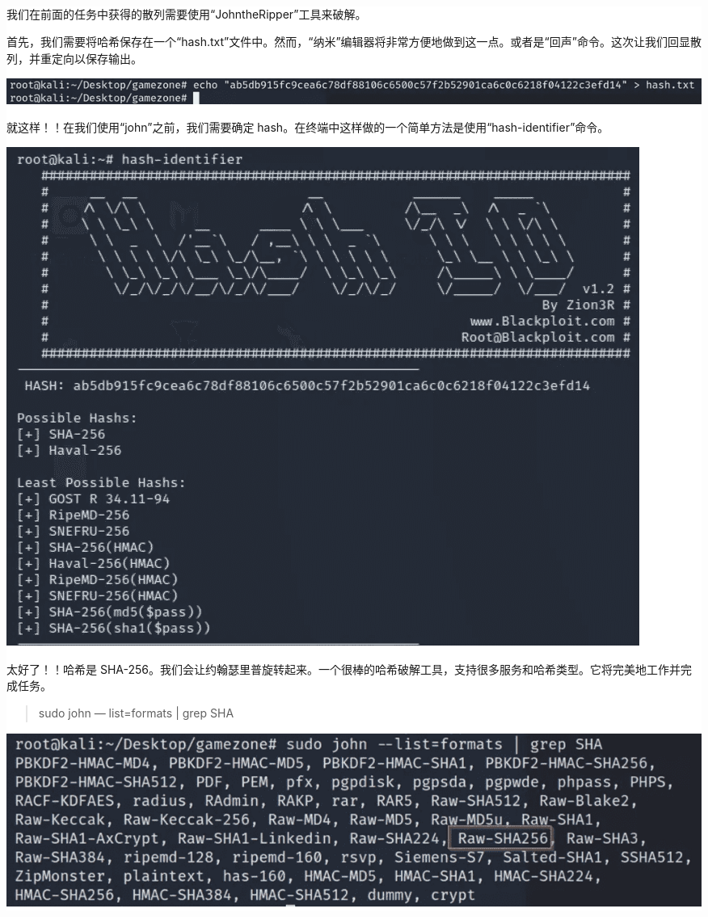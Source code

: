 我们在前面的任务中获得的散列需要使用“JohntheRipper”工具来破解。

首先，我们需要将哈希保存在一个“hash.txt”文件中。然而，“纳米”编辑器将非常方便地做到这一点。或者是“回声”命令。这次让我们回显散列，并重定向以保存输出。

![](img/2a383f55166ba1f44aa451a8324e8338.png)

就这样！！在我们使用“john”之前，我们需要确定 hash。在终端中这样做的一个简单方法是使用“hash-identifier”命令。

![](img/e61f00c38a00390dce7e593bc2f5e2dc.png)

太好了！！哈希是 SHA-256。我们会让约翰瑟里普旋转起来。一个很棒的哈希破解工具，支持很多服务和哈希类型。它将完美地工作并完成任务。

> sudo john — list=formats | grep SHA

![](img/24f0c7c9a596c9884fa275e2401abe20.png)
